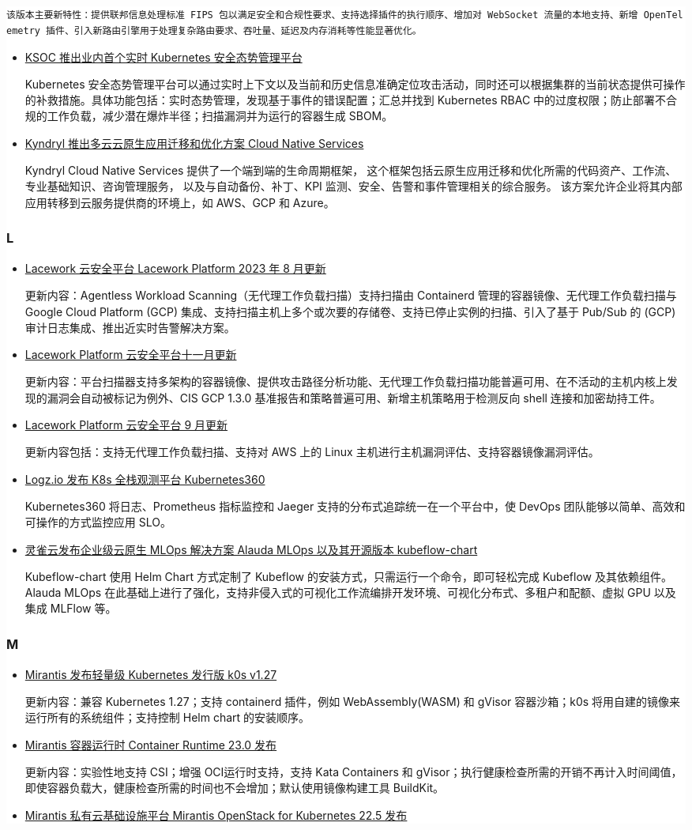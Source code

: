     该版本主要新特性：提供联邦信息处理标准 FIPS 包以满足安全和合规性要求、支持选择插件的执行顺序、增加对 WebSocket 流量的本地支持、新增 OpenTelemetry 插件、引入新路由引擎用于处理复杂路由要求、吞吐量、延迟及内存消耗等性能显著优化。

- [KSOC 推出业内首个实时 Kubernetes 安全态势管理平台](https://www.einnews.com/pr_news/628624388/ksoc-launches-first-real-time-kubernetes-security-posture-management-kspm-platform)

    Kubernetes 安全态势管理平台可以通过实时上下文以及当前和历史信息准确定位攻击活动，同时还可以根据集群的当前状态提供可操作的补救措施。具体功能包括：实时态势管理，发现基于事件的错误配置；汇总并找到 Kubernetes RBAC 中的过度权限；防止部署不合规的工作负载，减少潜在爆炸半径；扫描漏洞并为运行的容器生成 SBOM。

- [Kyndryl 推出多云云原生应用迁移和优化方案 Cloud Native Services](https://www.kyndryl.com/gb/en/about-us/news/2022/12/kyndryl-cloud-native-services-digital-modernization)

    Kyndryl Cloud Native Services 提供了一个端到端的生命周期框架，
    这个框架包括云原生应用迁移和优化所需的代码资产、工作流、专业基础知识、咨询管理服务，
    以及与自动备份、补丁、KPI 监测、安全、告警和事件管理相关的综合服务。
    该方案允许企业将其内部应用转移到云服务提供商的环境上，如 AWS、GCP 和 Azure。

### L

- [Lacework 云安全平台 Lacework Platform 2023 年 8 月更新](https://docs.lacework.net/releases/2023-08-platform-releases)

    更新内容：Agentless Workload Scanning（无代理工作负载扫描）支持扫描由 Containerd 管理的容器镜像、无代理工作负载扫描与 Google Cloud Platform (GCP) 集成、支持扫描主机上多个或次要的存储卷、支持已停止实例的扫描、引入了基于 Pub/Sub 的 (GCP) 审计日志集成、推出近实时告警解决方案。

- [Lacework Platform 云安全平台十一月更新](https://docs.lacework.com/releases/2022-11-platform-releases)

    更新内容：平台扫描器支持多架构的容器镜像、提供攻击路径分析功能、无代理工作负载扫描功能普遍可用、在不活动的主机内核上发现的漏洞会自动被标记为例外、CIS GCP 1.3.0 基准报告和策略普遍可用、新增主机策略用于检测反向 shell 连接和加密劫持工件。

- [Lacework Platform 云安全平台 9 月更新](https://docs.lacework.com/releases/2022-09_september-platform-releases)
  
    更新内容包括：支持无代理工作负载扫描、支持对 AWS 上的 Linux 主机进行主机漏洞评估、支持容器镜像漏洞评估。

- [Logz.io 发布 K8s 全栈观测平台 Kubernetes360](https://logz.io/blog/unified-observability-kubernetes-360/)

    Kubernetes360 将日志、Prometheus 指标监控和 Jaeger 支持的分布式追踪统一在一个平台中，使 DevOps 团队能够以简单、高效和可操作的方式监控应用 SLO。

- [灵雀云发布企业级云原生 MLOps 解决方案 Alauda MLOps 以及其开源版本 kubeflow-chart](https://mp.weixin.qq.com/s/RdD1yb81ua9vy645XA_2PQ)

    Kubeflow-chart 使用 Helm Chart 方式定制了 Kubeflow 的安装方式，只需运行一个命令，即可轻松完成 Kubeflow 及其依赖组件。Alauda MLOps 在此基础上进行了强化，支持非侵入式的可视化工作流编排开发环境、可视化分布式、多租户和配额、虚拟 GPU 以及集成 MLFlow 等。

### M

- [Mirantis 发布轻量级 Kubernetes 发行版 k0s v1.27](https://www.mirantis.com/blog/k0s-1-27-released)

    更新内容：兼容 Kubernetes 1.27；支持 containerd 插件，例如 WebAssembly(WASM) 和 gVisor 容器沙箱；k0s 将用自建的镜像来运行所有的系统组件；支持控制 Helm chart 的安装顺序。

- [Mirantis 容器运行时 Container Runtime 23.0 发布](https://www.mirantis.com/blog/announcing-the-23-0-major-release-for-mirantis-container-runtimeand-moby)

    更新内容：实验性地支持 CSI；增强 OCI运行时支持，支持  Kata Containers 和 gVisor；执行健康检查所需的开销不再计入时间阈值，即使容器负载大，健康检查所需的时间也不会增加；默认使用镜像构建工具 BuildKit。

- [Mirantis 私有云基础设施平台 Mirantis OpenStack for Kubernetes 22.5 发布](https://www.mirantis.com/blog/mirantis-openstack-for-kubernetes-22-5-released)

